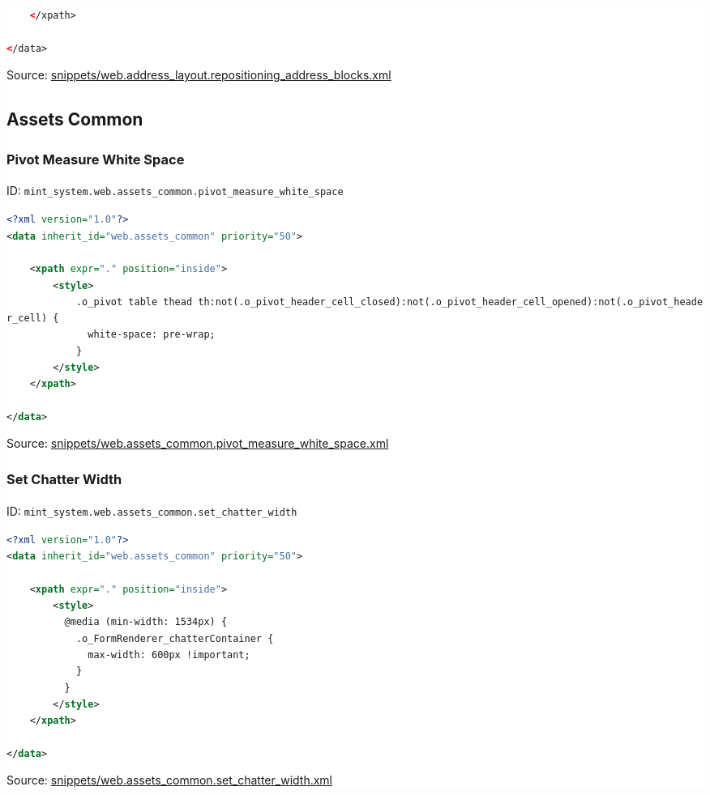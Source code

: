 ```xml
    </xpath>

</data>
```
Source: [snippets/web.address_layout.repositioning_address_blocks.xml](https://github.com/Mint-System/Odoo-Development/tree/14.0/snippets/web.address_layout.repositioning_address_blocks.xml)

## Assets Common  
### Pivot Measure White Space  
ID: `mint_system.web.assets_common.pivot_measure_white_space`  
```xml
<?xml version="1.0"?>
<data inherit_id="web.assets_common" priority="50">

    <xpath expr="." position="inside">        
        <style>
            .o_pivot table thead th:not(.o_pivot_header_cell_closed):not(.o_pivot_header_cell_opened):not(.o_pivot_header_cell) {
              white-space: pre-wrap;
            }
        </style>
    </xpath>

</data>

```
Source: [snippets/web.assets_common.pivot_measure_white_space.xml](https://github.com/Mint-System/Odoo-Development/tree/14.0/snippets/web.assets_common.pivot_measure_white_space.xml)

### Set Chatter Width  
ID: `mint_system.web.assets_common.set_chatter_width`  
```xml
<?xml version="1.0"?>
<data inherit_id="web.assets_common" priority="50">

    <xpath expr="." position="inside">
        <style>
          @media (min-width: 1534px) {
            .o_FormRenderer_chatterContainer {
              max-width: 600px !important;
            }
          }
        </style>
    </xpath>

</data>
```
Source: [snippets/web.assets_common.set_chatter_width.xml](https://github.com/Mint-System/Odoo-Development/tree/14.0/snippets/web.assets_common.set_chatter_width.xml)
